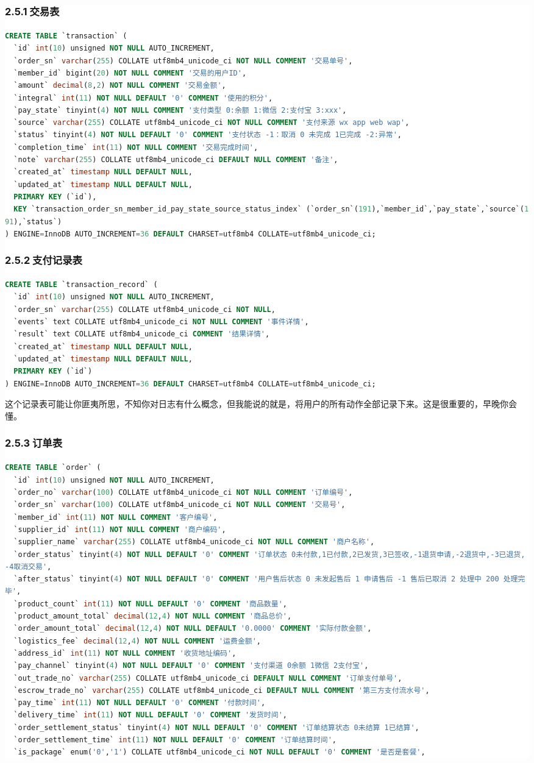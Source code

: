### 2.5.1 交易表

```SQL
CREATE TABLE `transaction` (
  `id` int(10) unsigned NOT NULL AUTO_INCREMENT,
  `order_sn` varchar(255) COLLATE utf8mb4_unicode_ci NOT NULL COMMENT '交易单号',
  `member_id` bigint(20) NOT NULL COMMENT '交易的用户ID',
  `amount` decimal(8,2) NOT NULL COMMENT '交易金额',
  `integral` int(11) NOT NULL DEFAULT '0' COMMENT '使用的积分',
  `pay_state` tinyint(4) NOT NULL COMMENT '支付类型 0:余额 1:微信 2:支付宝 3:xxx',
  `source` varchar(255) COLLATE utf8mb4_unicode_ci NOT NULL COMMENT '支付来源 wx app web wap',
  `status` tinyint(4) NOT NULL DEFAULT '0' COMMENT '支付状态 -1：取消 0 未完成 1已完成 -2:异常',
  `completion_time` int(11) NOT NULL COMMENT '交易完成时间',
  `note` varchar(255) COLLATE utf8mb4_unicode_ci DEFAULT NULL COMMENT '备注',
  `created_at` timestamp NULL DEFAULT NULL,
  `updated_at` timestamp NULL DEFAULT NULL,
  PRIMARY KEY (`id`),
  KEY `transaction_order_sn_member_id_pay_state_source_status_index` (`order_sn`(191),`member_id`,`pay_state`,`source`(191),`status`)
) ENGINE=InnoDB AUTO_INCREMENT=36 DEFAULT CHARSET=utf8mb4 COLLATE=utf8mb4_unicode_ci;
```

### 2.5.2 支付记录表

```SQL
CREATE TABLE `transaction_record` (
  `id` int(10) unsigned NOT NULL AUTO_INCREMENT,
  `order_sn` varchar(255) COLLATE utf8mb4_unicode_ci NOT NULL,
  `events` text COLLATE utf8mb4_unicode_ci NOT NULL COMMENT '事件详情',
  `result` text COLLATE utf8mb4_unicode_ci COMMENT '结果详情',
  `created_at` timestamp NULL DEFAULT NULL,
  `updated_at` timestamp NULL DEFAULT NULL,
  PRIMARY KEY (`id`)
) ENGINE=InnoDB AUTO_INCREMENT=36 DEFAULT CHARSET=utf8mb4 COLLATE=utf8mb4_unicode_ci;
```

这个记录表可能让你匪夷所思，不知你对日志有什么概念，但我能说的就是，将用户的所有动作全部记录下来。这是很重要的，早晚你会懂。

### 2.5.3 订单表

```SQL
CREATE TABLE `order` (
  `id` int(10) unsigned NOT NULL AUTO_INCREMENT,
  `order_no` varchar(100) COLLATE utf8mb4_unicode_ci NOT NULL COMMENT '订单编号',
  `order_sn` varchar(100) COLLATE utf8mb4_unicode_ci NOT NULL COMMENT '交易号',
  `member_id` int(11) NOT NULL COMMENT '客户编号',
  `supplier_id` int(11) NOT NULL COMMENT '商户编码',
  `supplier_name` varchar(255) COLLATE utf8mb4_unicode_ci NOT NULL COMMENT '商户名称',
  `order_status` tinyint(4) NOT NULL DEFAULT '0' COMMENT '订单状态 0未付款,1已付款,2已发货,3已签收,-1退货申请,-2退货中,-3已退货,-4取消交易',
  `after_status` tinyint(4) NOT NULL DEFAULT '0' COMMENT '用户售后状态 0 未发起售后 1 申请售后 -1 售后已取消 2 处理中 200 处理完毕',
  `product_count` int(11) NOT NULL DEFAULT '0' COMMENT '商品数量',
  `product_amount_total` decimal(12,4) NOT NULL COMMENT '商品总价',
  `order_amount_total` decimal(12,4) NOT NULL DEFAULT '0.0000' COMMENT '实际付款金额',
  `logistics_fee` decimal(12,4) NOT NULL COMMENT '运费金额',
  `address_id` int(11) NOT NULL COMMENT '收货地址编码',
  `pay_channel` tinyint(4) NOT NULL DEFAULT '0' COMMENT '支付渠道 0余额 1微信 2支付宝',
  `out_trade_no` varchar(255) COLLATE utf8mb4_unicode_ci DEFAULT NULL COMMENT '订单支付单号',
  `escrow_trade_no` varchar(255) COLLATE utf8mb4_unicode_ci DEFAULT NULL COMMENT '第三方支付流水号',
  `pay_time` int(11) NOT NULL DEFAULT '0' COMMENT '付款时间',
  `delivery_time` int(11) NOT NULL DEFAULT '0' COMMENT '发货时间',
  `order_settlement_status` tinyint(4) NOT NULL DEFAULT '0' COMMENT '订单结算状态 0未结算 1已结算',
  `order_settlement_time` int(11) NOT NULL DEFAULT '0' COMMENT '订单结算时间',
  `is_package` enum('0','1') COLLATE utf8mb4_unicode_ci NOT NULL DEFAULT '0' COMMENT '是否是套餐',
```